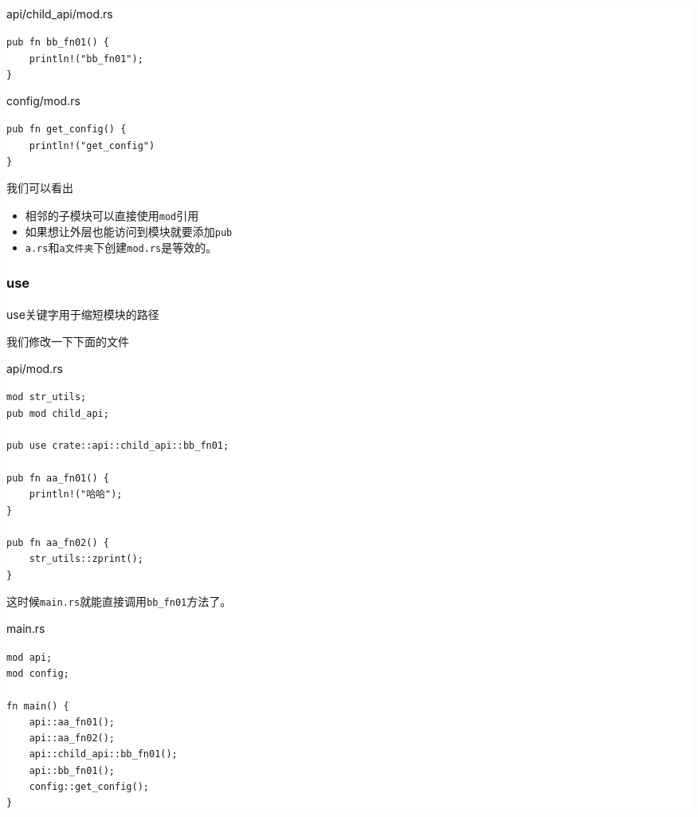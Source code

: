 api/child_api/mod.rs

```
pub fn bb_fn01() {
    println!("bb_fn01");
}
```

config/mod.rs

```
pub fn get_config() {
    println!("get_config")
}
```

我们可以看出

- 相邻的子模块可以直接使用`mod`引用
- 如果想让外层也能访问到模块就要添加`pub`
- `a.rs`和`a文件夹`下创建`mod.rs`是等效的。

### use

use关键字用于缩短模块的路径

我们修改一下下面的文件

api/mod.rs

```
mod str_utils;
pub mod child_api;

pub use crate::api::child_api::bb_fn01;

pub fn aa_fn01() {
    println!("哈哈");
}

pub fn aa_fn02() {
    str_utils::zprint();
}
```

这时候`main.rs`就能直接调用`bb_fn01`方法了。

main.rs

```
mod api;
mod config;

fn main() {
    api::aa_fn01();
    api::aa_fn02();
    api::child_api::bb_fn01();
    api::bb_fn01();
    config::get_config();
}
```
